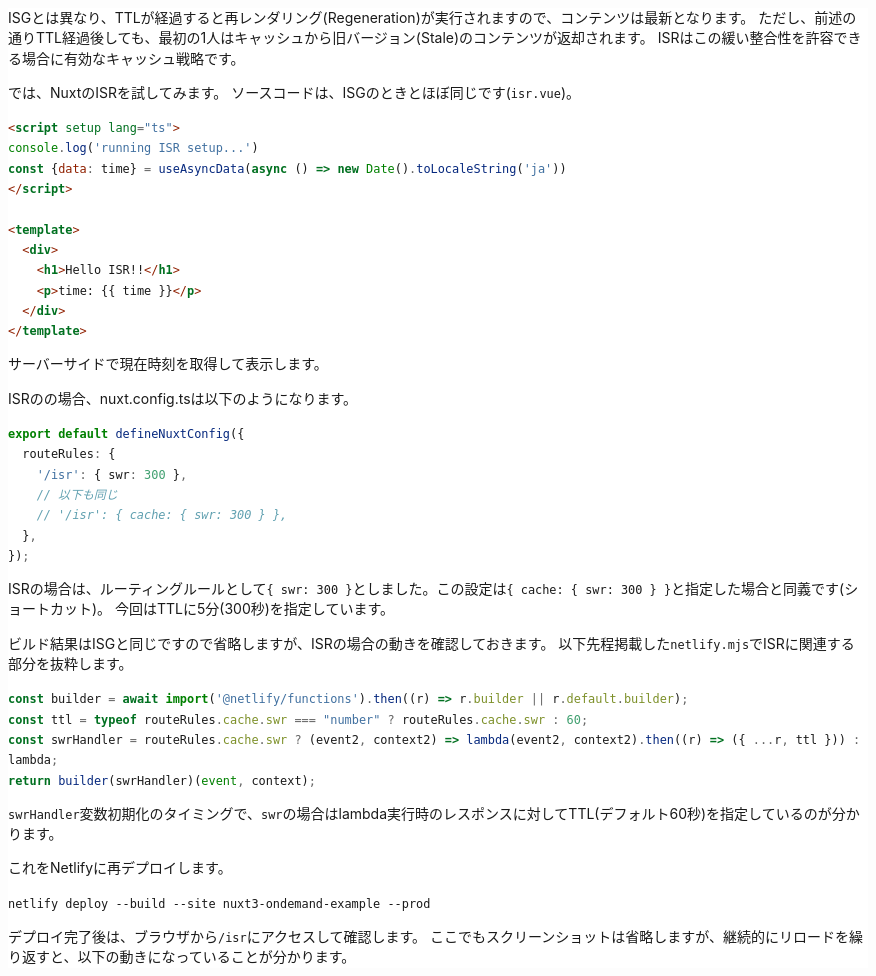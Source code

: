 ISGとは異なり、TTLが経過すると再レンダリング(Regeneration)が実行されますので、コンテンツは最新となります。
ただし、前述の通りTTL経過後しても、最初の1人はキャッシュから旧バージョン(Stale)のコンテンツが返却されます。
ISRはこの緩い整合性を許容できる場合に有効なキャッシュ戦略です。

では、NuxtのISRを試してみます。
ソースコードは、ISGのときとほぼ同じです(`isr.vue`)。

```html
<script setup lang="ts">
console.log('running ISR setup...')
const {data: time} = useAsyncData(async () => new Date().toLocaleString('ja'))
</script>

<template>
  <div>
    <h1>Hello ISR!!</h1>
    <p>time: {{ time }}</p>
  </div>
</template>
```

サーバーサイドで現在時刻を取得して表示します。

ISRのの場合、nuxt.config.tsは以下のようになります。

```typescript
export default defineNuxtConfig({
  routeRules: {
    '/isr': { swr: 300 },
    // 以下も同じ
    // '/isr': { cache: { swr: 300 } },
  },
});
```

ISRの場合は、ルーティングルールとして`{ swr: 300 }`としました。この設定は`{ cache: { swr: 300 } }`と指定した場合と同義です(ショートカット)。
今回はTTLに5分(300秒)を指定しています。

ビルド結果はISGと同じですので省略しますが、ISRの場合の動きを確認しておきます。
以下先程掲載した`netlify.mjs`でISRに関連する部分を抜粋します。

```javascript
const builder = await import('@netlify/functions').then((r) => r.builder || r.default.builder);
const ttl = typeof routeRules.cache.swr === "number" ? routeRules.cache.swr : 60;
const swrHandler = routeRules.cache.swr ? (event2, context2) => lambda(event2, context2).then((r) => ({ ...r, ttl })) : lambda;
return builder(swrHandler)(event, context);
```

`swrHandler`変数初期化のタイミングで、`swr`の場合はlambda実行時のレスポンスに対してTTL(デフォルト60秒)を指定しているのが分かります。

これをNetlifyに再デプロイします。

```shell
netlify deploy --build --site nuxt3-ondemand-example --prod
```

デプロイ完了後は、ブラウザから`/isr`にアクセスして確認します。
ここでもスクリーンショットは省略しますが、継続的にリロードを繰り返すと、以下の動きになっていることが分かります。
